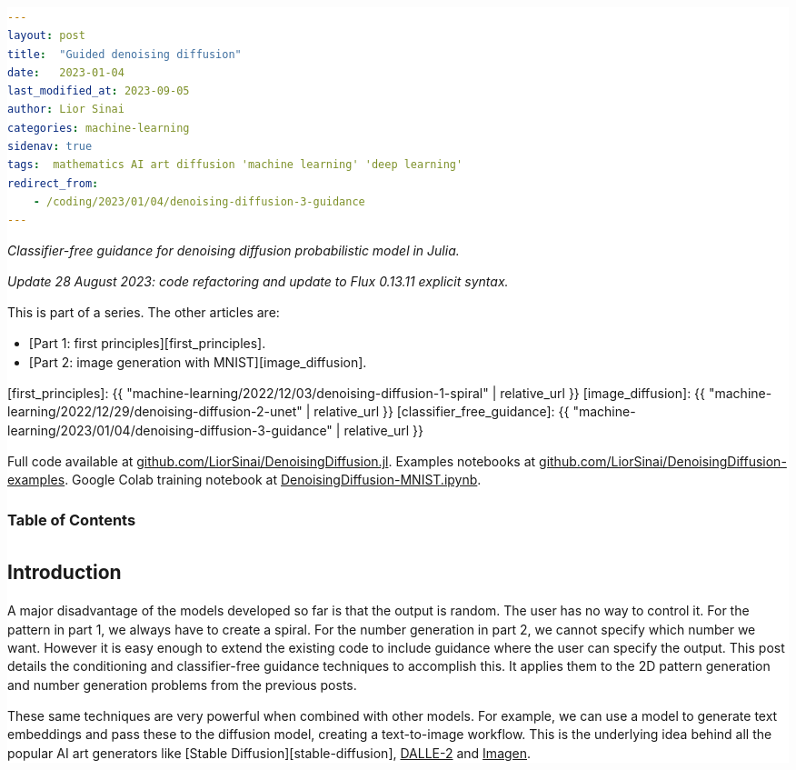 ```yaml
---
layout: post
title:  "Guided denoising diffusion"
date:   2023-01-04
last_modified_at: 2023-09-05
author: Lior Sinai
categories: machine-learning
sidenav: true
tags:  mathematics AI art diffusion 'machine learning' 'deep learning'
redirect_from:
    - /coding/2023/01/04/denoising-diffusion-3-guidance
---
```


_Classifier-free guidance for denoising diffusion probabilistic model in Julia._

_Update 28 August 2023: code refactoring and update to Flux 0.13.11 explicit syntax._

This is part of a series. The other articles are:
- [Part 1: first principles][first_principles].
- [Part 2: image generation with MNIST][image_diffusion].

[first_principles]: {{ "machine-learning/2022/12/03/denoising-diffusion-1-spiral" | relative_url }}
[image_diffusion]: {{ "machine-learning/2022/12/29/denoising-diffusion-2-unet" | relative_url }}
[classifier_free_guidance]: {{ "machine-learning/2023/01/04/denoising-diffusion-3-guidance" | relative_url }}

Full code available at [github.com/LiorSinai/DenoisingDiffusion.jl](https://github.com/LiorSinai/DenoisingDiffusion.jl).
Examples notebooks at [github.com/LiorSinai/DenoisingDiffusion-examples](https://github.com/LiorSinai/DenoisingDiffusion-examples).
Google Colab training notebook at [DenoisingDiffusion-MNIST.ipynb](https://colab.research.google.com/drive/1YCSjEOgzzg80NEKvbvySLSXHOFEgjc8A?usp=sharing).

### Table of Contents

<nav id="toc"></nav>
<script src="/assets/makeTableOfContents.js"></script>

## Introduction

A major disadvantage of the models developed so far is that the output is random. 
The user has no way to control it.
For the pattern in part 1, we always have to create a spiral.
For the number generation in part 2, we cannot specify which number we want.
However it is easy enough to extend the existing code to include guidance where the user can specify the output. 
This post details the conditioning and classifier-free guidance techniques to accomplish this.
It applies them to the 2D pattern generation and number generation problems from the previous posts.

These same techniques are very powerful when combined with other models.
For example, we can use a model to generate text embeddings and pass these to the diffusion model, creating a text-to-image workflow. 
This is the underlying idea behind all the popular AI art generators like [Stable Diffusion][stable-diffusion], [DALLE-2][dalle2-beta] and [Imagen][Imagen].


[dalle2-beta]: https://openai.com/blog/dall-e-now-available-in-beta/
[Imagen]: https://imagen.research.google/
[Ho-2020]: https://arxiv.org/abs/2006.11239
[Ho-2022]: https://arxiv.org/abs/2207.12598
[Nichol-2021]: https://arxiv.org/abs/2105.05233
[Nichol-2022]: https://arxiv.org/abs/2112.10741
[^classifier-guidance]: For an implementation of the classifier guidance equation, see OpenAI's [classifier_sample.py](https://github.com/openai/guided-diffusion/blob/22e0df8183507e13a7813f8d38d51b072ca1e67c/scripts/classifier_sample.py#L54) from the guided-diffusion repository. To be honest, I don't understand this equation or the code. Why is there is a $\log$ in the gradient? Why are they computing the sum of the probabilities?
[^p_losses]: The original code put the `randomly_set_unconditioned` logic in the `p_losses` function. Other than that this was not the best logical place for it to be, it created the problem that this code fell under the `Flux.withgradient` scope and so it needed to be differentiated. However `Zygote` can not differentiate mutating operations like `.=`. So instead of using:
[^colab]: Google Colab does not natively support Julia so you'll have to install it every time you run the notebook. Plots.jl does not work on Google Colab. 